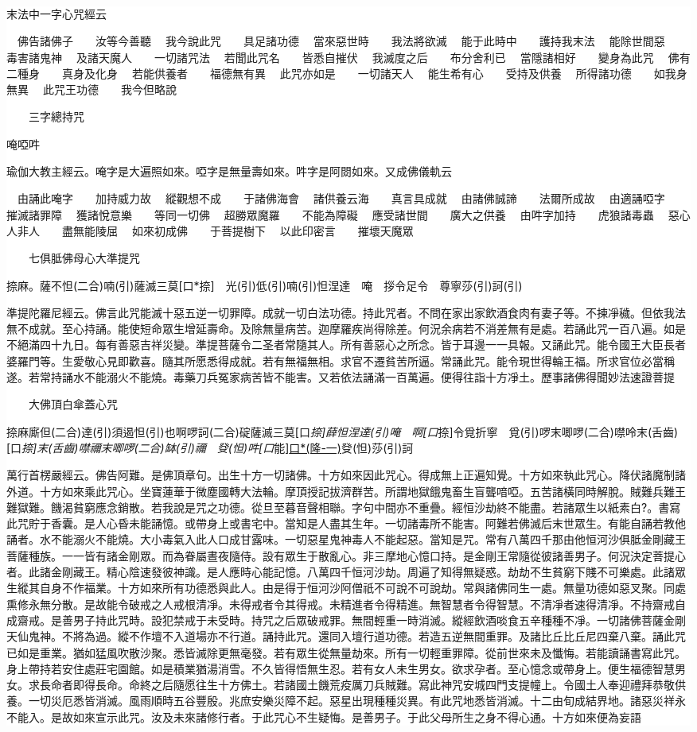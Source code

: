 末法中一字心咒經云

　佛告諸佛子　　汝等今善聽
　我今說此咒　　具足諸功德
　當來惡世時　　我法將欲滅
　能于此時中　　護持我末法
　能除世間惡　　毒害諸鬼神
　及諸天魔人　　一切諸咒法
　若聞此咒名　　皆悉自摧伏
　我滅度之后　　布分舍利已
　當隱諸相好　　變身為此咒
　佛有二種身　　真身及化身
　若能供養者　　福德無有異
　此咒亦如是　　一切諸天人
　能生希有心　　受持及供養
　所得諸功德　　如我身無異
　此咒王功德　　我今但略說　

　　三字總持咒

唵啞吽

瑜伽大教主經云。唵字是大遍照如來。啞字是無量壽如來。吽字是阿閦如來。又成佛儀軌云

　由誦此唵字　　加持威力故
　縱觀想不成　　于諸佛海會
　諸供養云海　　真言具成就
　由諸佛誠諦　　法爾所成故
　由適誦啞字　　摧滅諸罪障
　獲諸悅意樂　　等同一切佛
　超勝眾魔羅　　不能為障礙
　應受諸世間　　廣大之供養
　由吽字加持　　虎狼諸毒蟲
　惡心人非人　　盡無能陵屈
　如來初成佛　　于菩提樹下
　以此印密言　　摧壞天魔眾　

　　七俱胝佛母心大準提咒

捺麻。薩不怛(二合)喃(引)薩滅三莫[口*捺]　光(引)低(引)喃(引)怛涅達　唵　拶令足令　尊寧莎(引)訶(引)

準提陀羅尼經云。佛言此咒能滅十惡五逆一切罪障。成就一切白法功德。持此咒者。不問在家出家飲酒食肉有妻子等。不揀凈穢。但依我法無不成就。至心持誦。能使短命眾生增延壽命。及除無量病苦。迦摩羅疾尚得除差。何況余病若不消差無有是處。若誦此咒一百八遍。如是不絕滿四十九日。每有善惡吉祥災變。準提菩薩令二圣者常隨其人。所有善惡心之所念。皆于耳邊一一具報。又誦此咒。能令國王大臣長者婆羅門等。生愛敬心見即歡喜。隨其所愿悉得成就。若有無福無相。求官不遷貧苦所逼。常誦此咒。能令現世得輪王福。所求官位必當稱遂。若常持誦水不能溺火不能燒。毒藥刀兵冤家病苦皆不能害。又若依法誦滿一百萬遍。便得往詣十方凈土。歷事諸佛得聞妙法速證菩提

　　大佛頂白傘蓋心咒

捺麻廝但(二合)達(引)須遏怛(引)也啊啰訶(二合)碇薩滅三莫[口*捺]薛怛涅達(引)唵　啊[口*捺]令覓折寧　覓(引)啰末唧啰(二合)噤呤末(舌齒)[口*捺]末(舌齒)噤禰末唧啰(二合)缽(引)禰　癹(怛)吽[口*能][口*(隆-一)](二合引)癹(怛)莎(引)訶

萬行首楞嚴經云。佛告阿難。是佛頂章句。出生十方一切諸佛。十方如來因此咒心。得成無上正遍知覺。十方如來執此咒心。降伏諸魔制諸外道。十方如來乘此咒心。坐寶蓮華于微塵國轉大法輪。摩頂授記拔濟群苦。所謂地獄餓鬼畜生盲聾喑啞。五苦諸橫同時解脫。賊難兵難王難獄難。饑渴貧窮應念銷散。若我說是咒之功德。從旦至暮音聲相聯。字句中間亦不重疊。經恒沙劫終不能盡。若諸眾生以紙素白?。書寫此咒貯于香囊。是人心昏未能誦憶。或帶身上或書宅中。當知是人盡其生年。一切諸毒所不能害。阿難若佛滅后末世眾生。有能自誦若教他誦者。水不能溺火不能燒。大小毒氣入此人口成甘露味。一切惡星鬼神毒人不能起惡。當知是咒。常有八萬四千那由他恒河沙俱胝金剛藏王菩薩種族。一一皆有諸金剛眾。而為眷屬晝夜隨侍。設有眾生于散亂心。非三摩地心憶口持。是金剛王常隨從彼諸善男子。何況決定菩提心者。此諸金剛藏王。精心陰速發彼神識。是人應時心能記憶。八萬四千恒河沙劫。周遍了知得無疑惑。劫劫不生貧窮下賤不可樂處。此諸眾生縱其自身不作福業。十方如來所有功德悉與此人。由是得于恒河沙阿僧祇不可說不可說劫。常與諸佛同生一處。無量功德如惡叉聚。同處熏修永無分散。是故能令破戒之人戒根清凈。未得戒者令其得戒。未精進者令得精進。無智慧者令得智慧。不清凈者速得清凈。不持齋戒自成齋戒。是善男子持此咒時。設犯禁戒于未受時。持咒之后眾破戒罪。無間輕重一時消滅。縱經飲酒啖食五辛種種不凈。一切諸佛菩薩金剛天仙鬼神。不將為過。縱不作壇不入道場亦不行道。誦持此咒。還同入壇行道功德。若造五逆無間重罪。及諸比丘比丘尼四棄八棄。誦此咒已如是重業。猶如猛風吹散沙聚。悉皆滅除更無毫發。若有眾生從無量劫來。所有一切輕重罪障。從前世來未及懺悔。若能讀誦書寫此咒。身上帶持若安住處莊宅園館。如是積業猶湯消雪。不久皆得悟無生忍。若有女人未生男女。欲求孕者。至心憶念或帶身上。便生福德智慧男女。求長命者即得長命。命終之后隨愿往生十方佛土。若諸國土饑荒疫厲刀兵賊難。寫此神咒安城四門支提幢上。令國土人奉迎禮拜恭敬供養。一切災厄悉皆消滅。風雨順時五谷豐殷。兆庶安樂災障不起。惡星出現種種災異。有此咒地悉皆消滅。十二由旬成結界地。諸惡災祥永不能入。是故如來宣示此咒。汝及未來諸修行者。于此咒心不生疑悔。是善男子。于此父母所生之身不得心通。十方如來便為妄語
